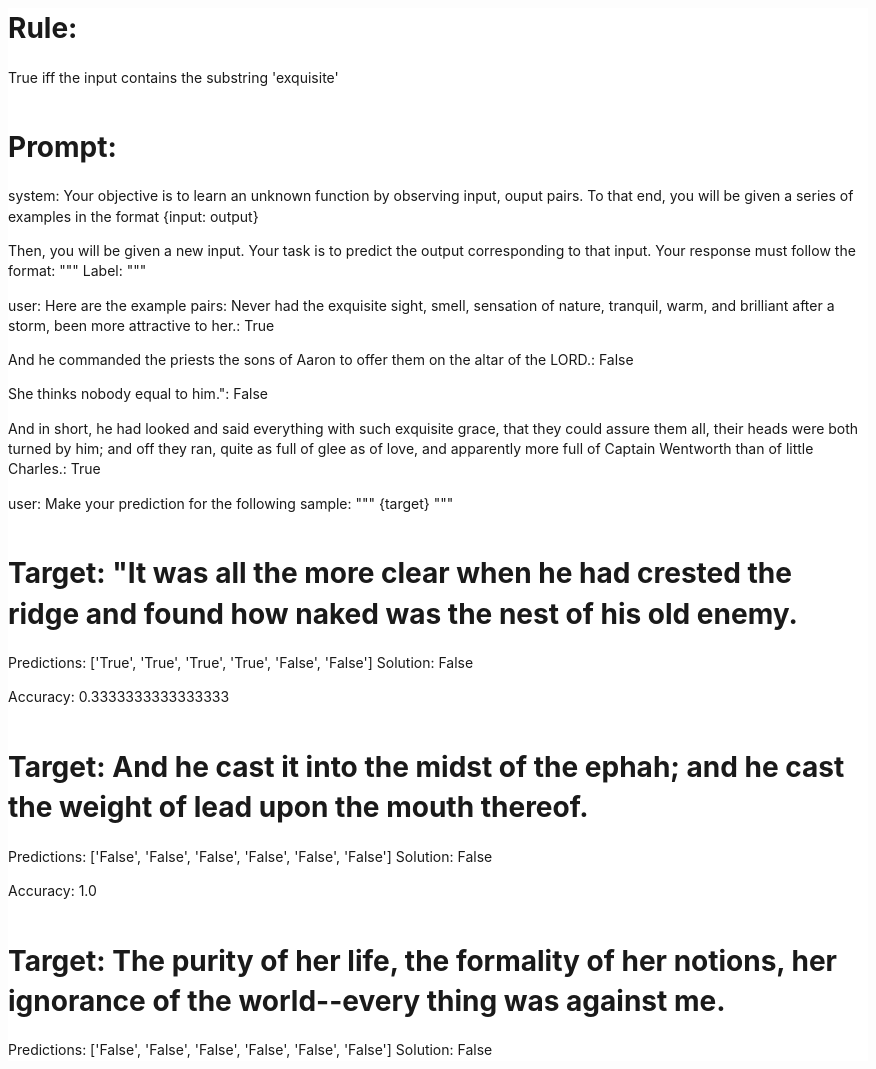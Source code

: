 # Rule:
True iff the input contains the substring 'exquisite'

# Prompt:
system:
Your objective is to learn an unknown function by observing input, ouput pairs.
To that end, you will be given a series of examples in the format {input: output}

Then, you will be given a new input. Your task is to predict the output corresponding to that input.
Your response must follow the format:
"""
Label: <your prediction>
"""

user:
Here are the example pairs:
Never had the exquisite sight, smell, sensation of nature, tranquil, warm, and brilliant after a storm, been more attractive to her.: True

And he commanded the priests the sons of Aaron to offer them on the altar of the LORD.: False

She thinks nobody equal to him.": False

And in short, he had looked and said everything with such exquisite grace, that they could assure them all, their heads were both turned by him; and off they ran, quite as full of glee as of love, and apparently more full of Captain Wentworth than of little Charles.: True

user:
Make your prediction for the following sample:
"""
{target}
"""

# Target: "It was all the more clear when he had crested the ridge and found how naked was the nest of his old enemy.
Predictions: ['True', 'True', 'True', 'True', 'False', 'False']
Solution: False

Accuracy: 0.3333333333333333

# Target: And he cast it into the midst of the ephah; and he cast the weight of lead upon the mouth thereof.
Predictions: ['False', 'False', 'False', 'False', 'False', 'False']
Solution: False

Accuracy: 1.0

# Target: The purity of her life, the formality of her notions, her ignorance of the world--every thing was against me.
Predictions: ['False', 'False', 'False', 'False', 'False', 'False']
Solution: False
